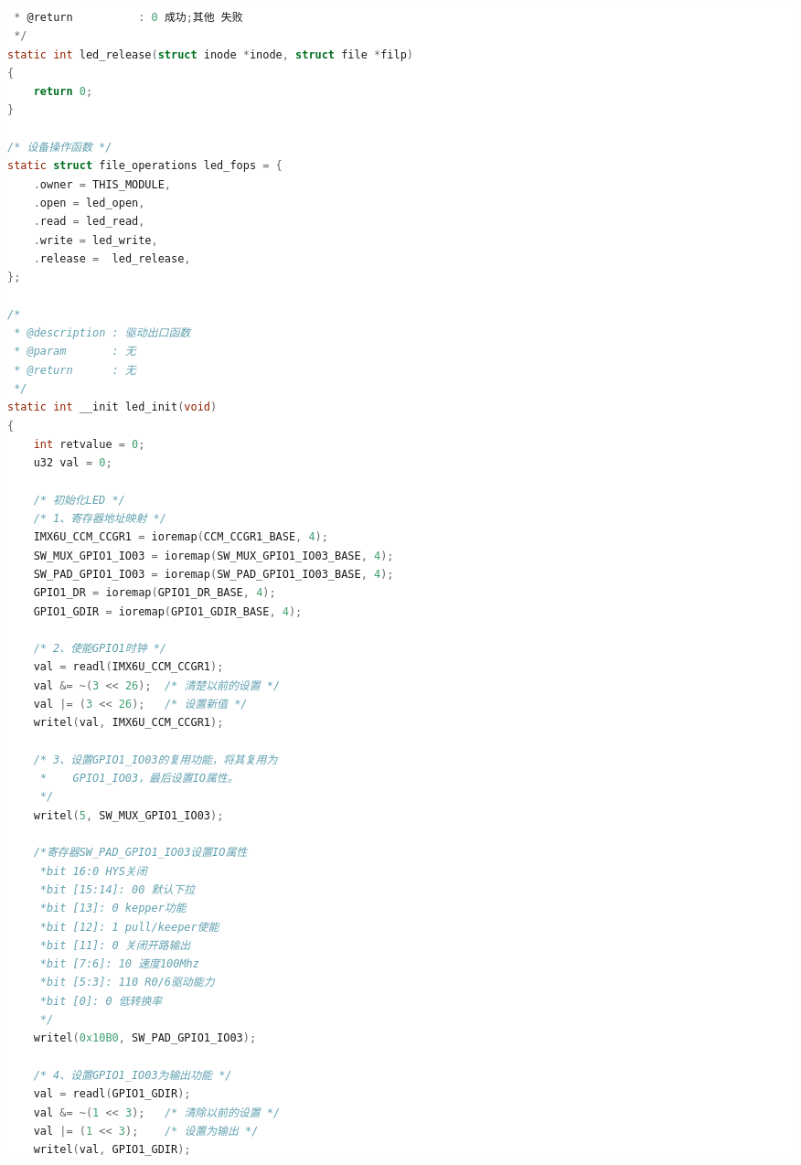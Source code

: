 ```c
 * @return 			: 0 成功;其他 失败
 */
static int led_release(struct inode *inode, struct file *filp)
{
	return 0;
}

/* 设备操作函数 */
static struct file_operations led_fops = {
	.owner = THIS_MODULE,
	.open = led_open,
	.read = led_read,
	.write = led_write,
	.release = 	led_release,
};

/*
 * @description	: 驱动出口函数
 * @param 		: 无
 * @return 		: 无
 */
static int __init led_init(void)
{
	int retvalue = 0;
	u32 val = 0;

	/* 初始化LED */
	/* 1、寄存器地址映射 */
  	IMX6U_CCM_CCGR1 = ioremap(CCM_CCGR1_BASE, 4);
	SW_MUX_GPIO1_IO03 = ioremap(SW_MUX_GPIO1_IO03_BASE, 4);
  	SW_PAD_GPIO1_IO03 = ioremap(SW_PAD_GPIO1_IO03_BASE, 4);
	GPIO1_DR = ioremap(GPIO1_DR_BASE, 4);
	GPIO1_GDIR = ioremap(GPIO1_GDIR_BASE, 4);

	/* 2、使能GPIO1时钟 */
	val = readl(IMX6U_CCM_CCGR1);
	val &= ~(3 << 26);	/* 清楚以前的设置 */
	val |= (3 << 26);	/* 设置新值 */
	writel(val, IMX6U_CCM_CCGR1);

	/* 3、设置GPIO1_IO03的复用功能，将其复用为
	 *    GPIO1_IO03，最后设置IO属性。
	 */
	writel(5, SW_MUX_GPIO1_IO03);
	
	/*寄存器SW_PAD_GPIO1_IO03设置IO属性
	 *bit 16:0 HYS关闭
	 *bit [15:14]: 00 默认下拉
     *bit [13]: 0 kepper功能
     *bit [12]: 1 pull/keeper使能
     *bit [11]: 0 关闭开路输出
     *bit [7:6]: 10 速度100Mhz
     *bit [5:3]: 110 R0/6驱动能力
     *bit [0]: 0 低转换率
	 */
	writel(0x10B0, SW_PAD_GPIO1_IO03);

	/* 4、设置GPIO1_IO03为输出功能 */
	val = readl(GPIO1_GDIR);
	val &= ~(1 << 3);	/* 清除以前的设置 */
	val |= (1 << 3);	/* 设置为输出 */
	writel(val, GPIO1_GDIR);

```
